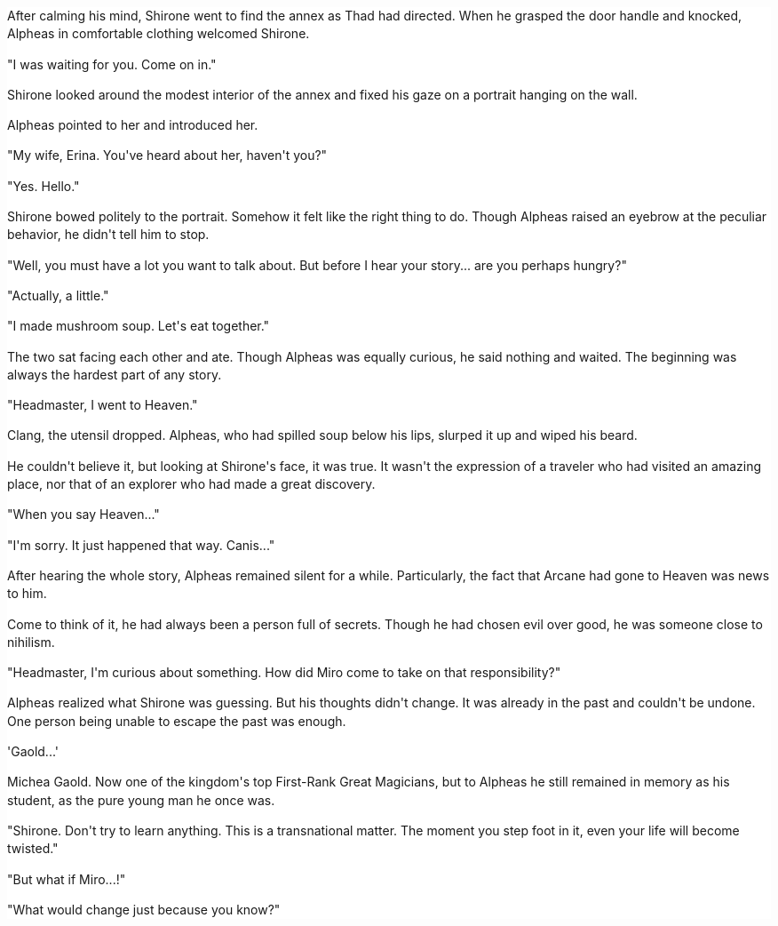 After calming his mind, Shirone went to find the annex as Thad had directed. When he grasped the door handle and knocked, Alpheas in comfortable clothing welcomed Shirone.

"I was waiting for you. Come on in."

Shirone looked around the modest interior of the annex and fixed his gaze on a portrait hanging on the wall.

Alpheas pointed to her and introduced her.

"My wife, Erina. You've heard about her, haven't you?"

"Yes. Hello."

Shirone bowed politely to the portrait. Somehow it felt like the right thing to do. Though Alpheas raised an eyebrow at the peculiar behavior, he didn't tell him to stop.

"Well, you must have a lot you want to talk about. But before I hear your story... are you perhaps hungry?"

"Actually, a little."

"I made mushroom soup. Let's eat together."

The two sat facing each other and ate. Though Alpheas was equally curious, he said nothing and waited. The beginning was always the hardest part of any story.

"Headmaster, I went to Heaven."

Clang, the utensil dropped. Alpheas, who had spilled soup below his lips, slurped it up and wiped his beard.

He couldn't believe it, but looking at Shirone's face, it was true. It wasn't the expression of a traveler who had visited an amazing place, nor that of an explorer who had made a great discovery.

"When you say Heaven..."

"I'm sorry. It just happened that way. Canis..."

After hearing the whole story, Alpheas remained silent for a while. Particularly, the fact that Arcane had gone to Heaven was news to him.

Come to think of it, he had always been a person full of secrets. Though he had chosen evil over good, he was someone close to nihilism.

"Headmaster, I'm curious about something. How did Miro come to take on that responsibility?"

Alpheas realized what Shirone was guessing. But his thoughts didn't change. It was already in the past and couldn't be undone. One person being unable to escape the past was enough.

'Gaold...'

Michea Gaold. Now one of the kingdom's top First-Rank Great Magicians, but to Alpheas he still remained in memory as his student, as the pure young man he once was.

"Shirone. Don't try to learn anything. This is a transnational matter. The moment you step foot in it, even your life will become twisted."

"But what if Miro...!"

"What would change just because you know?"
